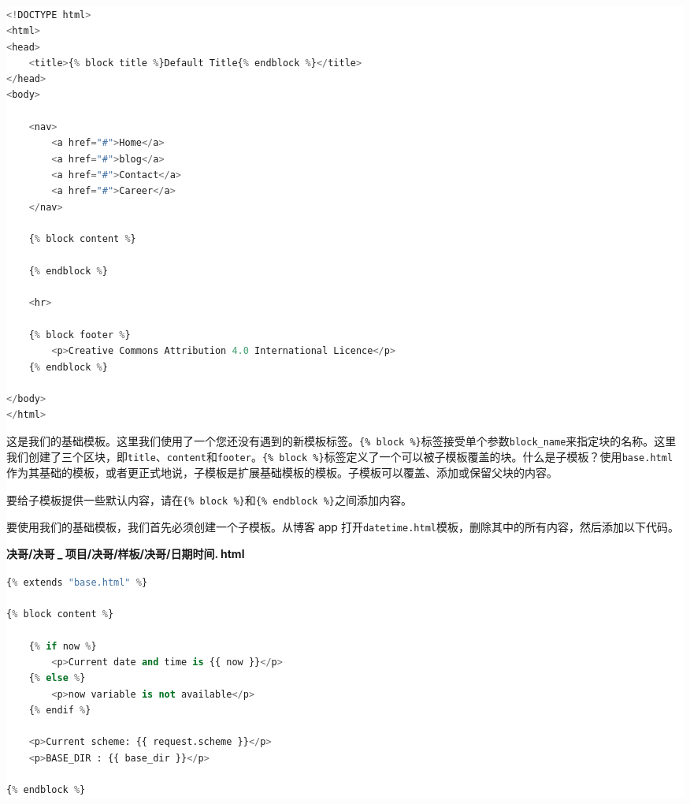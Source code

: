 ```py
<!DOCTYPE html>
<html>
<head>
    <title>{% block title %}Default Title{% endblock %}</title>
</head>
<body>

    <nav>
        <a href="#">Home</a>
        <a href="#">blog</a>
        <a href="#">Contact</a>
        <a href="#">Career</a>
    </nav>

    {% block content %}

    {% endblock %}

    <hr>

    {% block footer %}
        <p>Creative Commons Attribution 4.0 International Licence</p>
    {% endblock %}

</body>
</html>

```

这是我们的基础模板。这里我们使用了一个您还没有遇到的新模板标签。`{% block %}`标签接受单个参数`block_name`来指定块的名称。这里我们创建了三个区块，即`title`、`content`和`footer`。`{% block %}`标签定义了一个可以被子模板覆盖的块。什么是子模板？使用`base.html`作为其基础的模板，或者更正式地说，子模板是扩展基础模板的模板。子模板可以覆盖、添加或保留父块的内容。

要给子模板提供一些默认内容，请在`{% block %}`和`{% endblock %}`之间添加内容。

要使用我们的基础模板，我们首先必须创建一个子模板。从博客 app 打开`datetime.html`模板，删除其中的所有内容，然后添加以下代码。

**决哥/决哥 _ 项目/决哥/样板/决哥/日期时间. html**

```py
{% extends "base.html" %}

{% block content %}

    {% if now %}
        <p>Current date and time is {{ now }}</p>
    {% else %}
        <p>now variable is not available</p>
    {% endif %}

    <p>Current scheme: {{ request.scheme }}</p>
    <p>BASE_DIR : {{ base_dir }}</p>

{% endblock %}

```
